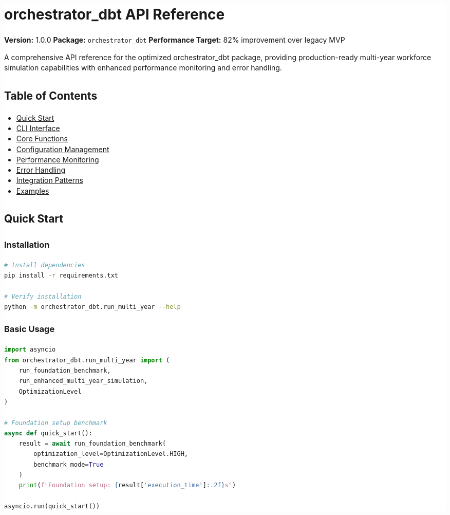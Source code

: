 # orchestrator_dbt API Reference

**Version:** 1.0.0
**Package:** `orchestrator_dbt`
**Performance Target:** 82% improvement over legacy MVP

A comprehensive API reference for the optimized orchestrator_dbt package, providing production-ready multi-year workforce simulation capabilities with enhanced performance monitoring and error handling.

## Table of Contents

- [Quick Start](#quick-start)
- [CLI Interface](#cli-interface)
- [Core Functions](#core-functions)
- [Configuration Management](#configuration-management)
- [Performance Monitoring](#performance-monitoring)
- [Error Handling](#error-handling)
- [Integration Patterns](#integration-patterns)
- [Examples](#examples)

## Quick Start

### Installation

```bash
# Install dependencies
pip install -r requirements.txt

# Verify installation
python -m orchestrator_dbt.run_multi_year --help
```

### Basic Usage

```python
import asyncio
from orchestrator_dbt.run_multi_year import (
    run_foundation_benchmark,
    run_enhanced_multi_year_simulation,
    OptimizationLevel
)

# Foundation setup benchmark
async def quick_start():
    result = await run_foundation_benchmark(
        optimization_level=OptimizationLevel.HIGH,
        benchmark_mode=True
    )
    print(f"Foundation setup: {result['execution_time']:.2f}s")

asyncio.run(quick_start())
```
